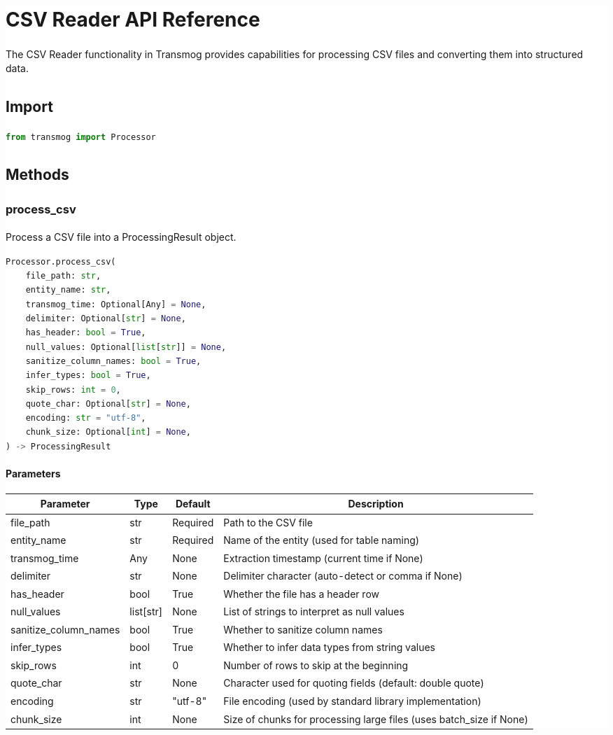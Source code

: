# CSV Reader API Reference

The CSV Reader functionality in Transmog provides capabilities for processing CSV files and converting
them into structured data.

## Import

```python
from transmog import Processor
```

## Methods

### process_csv

Process a CSV file into a ProcessingResult object.

```python
Processor.process_csv(
    file_path: str,
    entity_name: str,
    transmog_time: Optional[Any] = None,
    delimiter: Optional[str] = None,
    has_header: bool = True,
    null_values: Optional[list[str]] = None,
    sanitize_column_names: bool = True,
    infer_types: bool = True,
    skip_rows: int = 0,
    quote_char: Optional[str] = None,
    encoding: str = "utf-8",
    chunk_size: Optional[int] = None,
) -> ProcessingResult
```

#### Parameters

| Parameter | Type | Default | Description |
|-----------|------|---------|-------------|
| file_path | str | Required | Path to the CSV file |
| entity_name | str | Required | Name of the entity (used for table naming) |
| transmog_time | Any | None | Extraction timestamp (current time if None) |
| delimiter | str | None | Delimiter character (auto-detect or comma if None) |
| has_header | bool | True | Whether the file has a header row |
| null_values | list[str] | None | List of strings to interpret as null values |
| sanitize_column_names | bool | True | Whether to sanitize column names |
| infer_types | bool | True | Whether to infer data types from string values |
| skip_rows | int | 0 | Number of rows to skip at the beginning |
| quote_char | str | None | Character used for quoting fields (default: double quote) |
| encoding | str | "utf-8" | File encoding (used by standard library implementation) |
| chunk_size | int | None | Size of chunks for processing large files (uses batch_size if None) |
